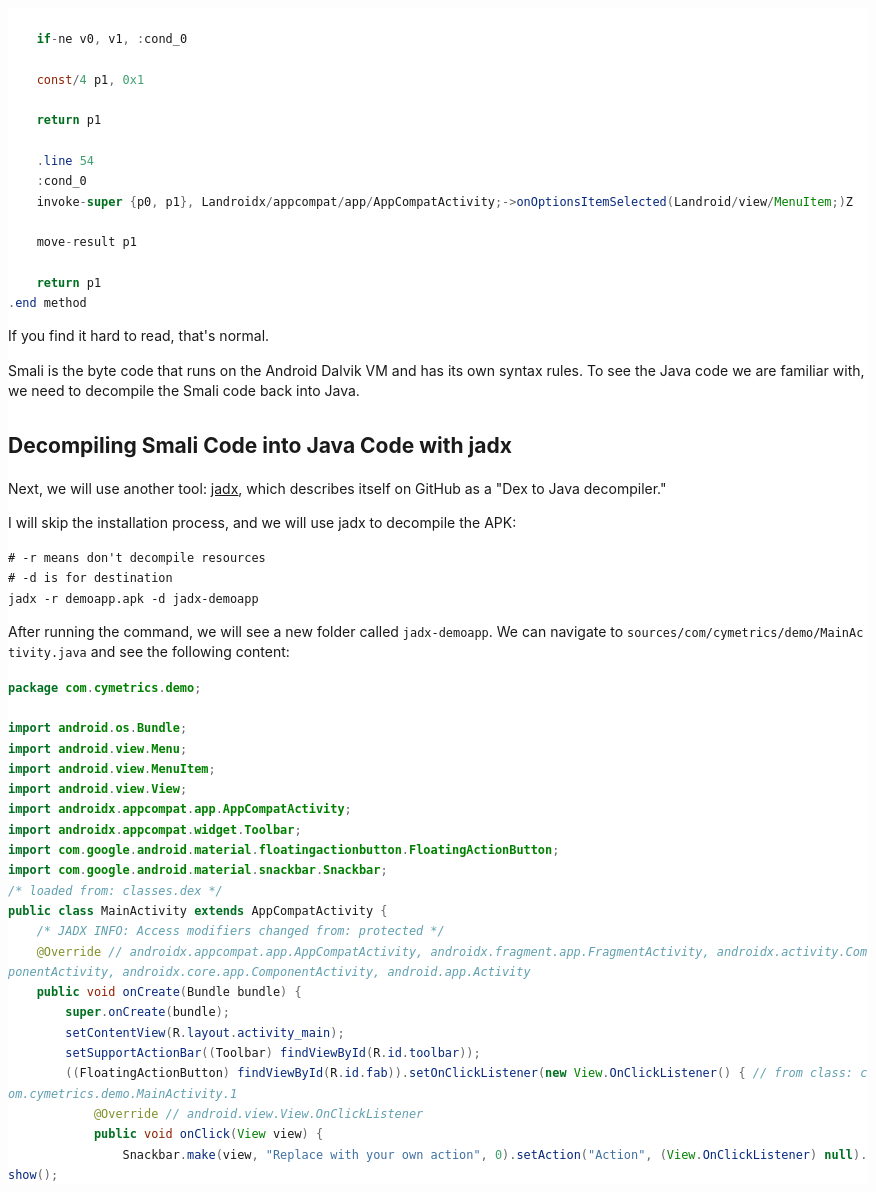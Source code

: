``` java

    if-ne v0, v1, :cond_0

    const/4 p1, 0x1

    return p1

    .line 54
    :cond_0
    invoke-super {p0, p1}, Landroidx/appcompat/app/AppCompatActivity;->onOptionsItemSelected(Landroid/view/MenuItem;)Z

    move-result p1

    return p1
.end method

```

If you find it hard to read, that's normal.

Smali is the byte code that runs on the Android Dalvik VM and has its own syntax rules. To see the Java code we are familiar with, we need to decompile the Smali code back into Java.

## Decompiling Smali Code into Java Code with jadx

Next, we will use another tool: [jadx](https://github.com/skylot/jadx), which describes itself on GitHub as a "Dex to Java decompiler."

I will skip the installation process, and we will use jadx to decompile the APK:

``` shell
# -r means don't decompile resources
# -d is for destination
jadx -r demoapp.apk -d jadx-demoapp
```

After running the command, we will see a new folder called `jadx-demoapp`. We can navigate to `sources/com/cymetrics/demo/MainActivity.java` and see the following content:

``` java
package com.cymetrics.demo;

import android.os.Bundle;
import android.view.Menu;
import android.view.MenuItem;
import android.view.View;
import androidx.appcompat.app.AppCompatActivity;
import androidx.appcompat.widget.Toolbar;
import com.google.android.material.floatingactionbutton.FloatingActionButton;
import com.google.android.material.snackbar.Snackbar;
/* loaded from: classes.dex */
public class MainActivity extends AppCompatActivity {
    /* JADX INFO: Access modifiers changed from: protected */
    @Override // androidx.appcompat.app.AppCompatActivity, androidx.fragment.app.FragmentActivity, androidx.activity.ComponentActivity, androidx.core.app.ComponentActivity, android.app.Activity
    public void onCreate(Bundle bundle) {
        super.onCreate(bundle);
        setContentView(R.layout.activity_main);
        setSupportActionBar((Toolbar) findViewById(R.id.toolbar));
        ((FloatingActionButton) findViewById(R.id.fab)).setOnClickListener(new View.OnClickListener() { // from class: com.cymetrics.demo.MainActivity.1
            @Override // android.view.View.OnClickListener
            public void onClick(View view) {
                Snackbar.make(view, "Replace with your own action", 0).setAction("Action", (View.OnClickListener) null).show();
```